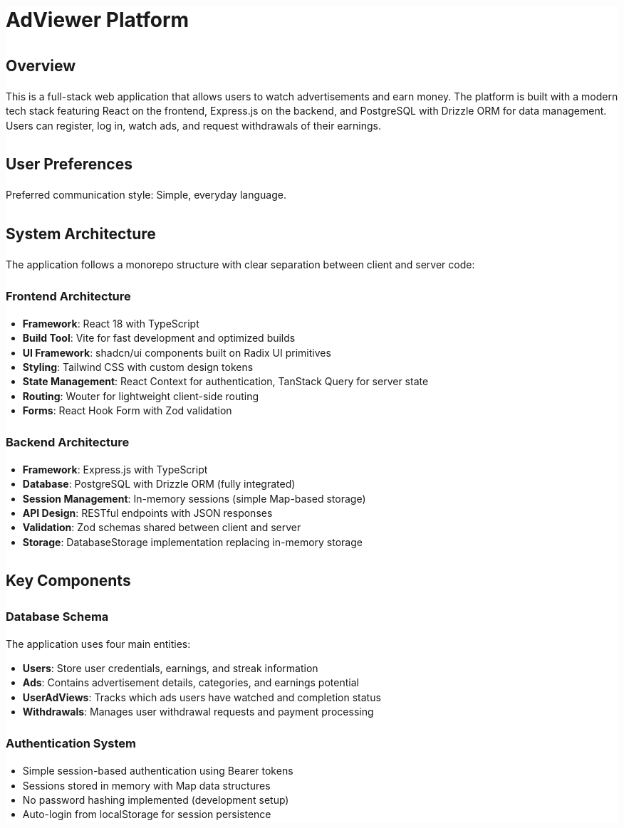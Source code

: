 # AdViewer Platform

## Overview

This is a full-stack web application that allows users to watch advertisements and earn money. The platform is built with a modern tech stack featuring React on the frontend, Express.js on the backend, and PostgreSQL with Drizzle ORM for data management. Users can register, log in, watch ads, and request withdrawals of their earnings.

## User Preferences

Preferred communication style: Simple, everyday language.

## System Architecture

The application follows a monorepo structure with clear separation between client and server code:

### Frontend Architecture
- **Framework**: React 18 with TypeScript
- **Build Tool**: Vite for fast development and optimized builds
- **UI Framework**: shadcn/ui components built on Radix UI primitives
- **Styling**: Tailwind CSS with custom design tokens
- **State Management**: React Context for authentication, TanStack Query for server state
- **Routing**: Wouter for lightweight client-side routing
- **Forms**: React Hook Form with Zod validation

### Backend Architecture
- **Framework**: Express.js with TypeScript
- **Database**: PostgreSQL with Drizzle ORM (fully integrated)
- **Session Management**: In-memory sessions (simple Map-based storage)
- **API Design**: RESTful endpoints with JSON responses
- **Validation**: Zod schemas shared between client and server
- **Storage**: DatabaseStorage implementation replacing in-memory storage

## Key Components

### Database Schema
The application uses four main entities:
- **Users**: Store user credentials, earnings, and streak information
- **Ads**: Contains advertisement details, categories, and earnings potential
- **UserAdViews**: Tracks which ads users have watched and completion status
- **Withdrawals**: Manages user withdrawal requests and payment processing

### Authentication System
- Simple session-based authentication using Bearer tokens
- Sessions stored in memory with Map data structures
- No password hashing implemented (development setup)
- Auto-login from localStorage for session persistence
